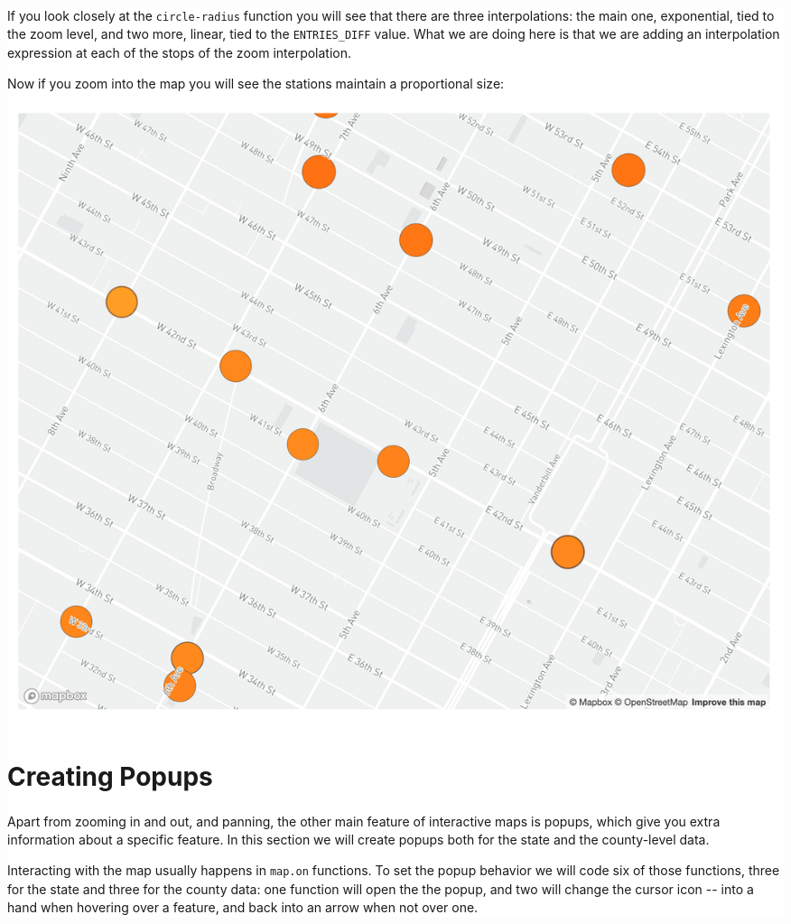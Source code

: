 If you look closely at the `circle-radius` function you will see that there are three interpolations: the main one, exponential, tied to the zoom level, and two more, linear, tied to the `ENTRIES_DIFF` value. What we are doing here is that we are adding an interpolation expression at each of the stops of the zoom interpolation.

Now if you zoom into the map you will see the stations maintain a proportional size:

![Zoom expression](/assets/tutorial_images/17_WebmappingTurnstile/09_ZoomInterpolation.png)

# Creating Popups

Apart from zooming in and out, and panning, the other main feature of interactive maps is popups, which give you extra information about a specific feature. In this section we will create popups both for the state and the county-level data.

Interacting with the map usually happens in `map.on` functions. To set the popup behavior we will code six of those functions, three for the state and three for the county data: one function will open the the popup, and two will change the cursor icon -- into a hand when hovering over a feature, and back into an arrow when not over one.
